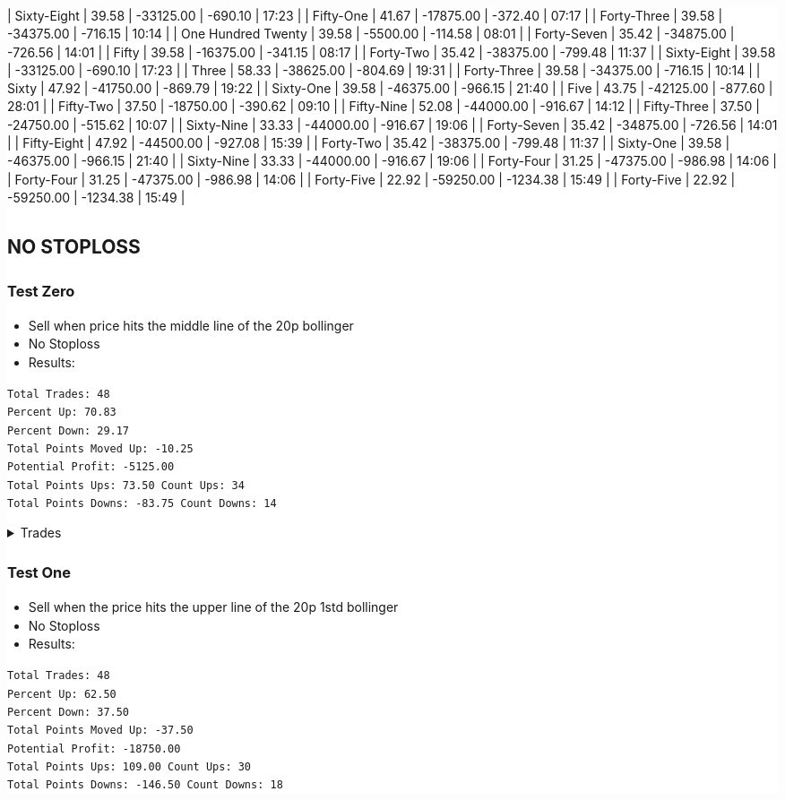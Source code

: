 | Sixty-Eight | 39.58 | -33125.00 | -690.10 | 17:23 |     | Fifty-One | 41.67 | -17875.00 | -372.40 | 07:17 |
| Forty-Three | 39.58 | -34375.00 | -716.15 | 10:14 |     | One Hundred Twenty | 39.58 | -5500.00 | -114.58 | 08:01 |
| Forty-Seven | 35.42 | -34875.00 | -726.56 | 14:01 |     | Fifty | 39.58 | -16375.00 | -341.15 | 08:17 |
| Forty-Two | 35.42 | -38375.00 | -799.48 | 11:37 |     | Sixty-Eight | 39.58 | -33125.00 | -690.10 | 17:23 |
| Three | 58.33 | -38625.00 | -804.69 | 19:31 |     | Forty-Three | 39.58 | -34375.00 | -716.15 | 10:14 |
| Sixty | 47.92 | -41750.00 | -869.79 | 19:22 |     | Sixty-One | 39.58 | -46375.00 | -966.15 | 21:40 |
| Five | 43.75 | -42125.00 | -877.60 | 28:01 |     | Fifty-Two | 37.50 | -18750.00 | -390.62 | 09:10 |
| Fifty-Nine | 52.08 | -44000.00 | -916.67 | 14:12 |     | Fifty-Three | 37.50 | -24750.00 | -515.62 | 10:07 |
| Sixty-Nine | 33.33 | -44000.00 | -916.67 | 19:06 |     | Forty-Seven | 35.42 | -34875.00 | -726.56 | 14:01 |
| Fifty-Eight | 47.92 | -44500.00 | -927.08 | 15:39 |     | Forty-Two | 35.42 | -38375.00 | -799.48 | 11:37 |
| Sixty-One | 39.58 | -46375.00 | -966.15 | 21:40 |     | Sixty-Nine | 33.33 | -44000.00 | -916.67 | 19:06 |
| Forty-Four | 31.25 | -47375.00 | -986.98 | 14:06 |     | Forty-Four | 31.25 | -47375.00 | -986.98 | 14:06 |
| Forty-Five | 22.92 | -59250.00 | -1234.38 | 15:49 |     | Forty-Five | 22.92 | -59250.00 | -1234.38 | 15:49 |

## NO STOPLOSS

### Test Zero
* Sell when price hits the middle line of the 20p bollinger
* No Stoploss
* Results:
```
Total Trades: 48
Percent Up: 70.83
Percent Down: 29.17
Total Points Moved Up: -10.25
Potential Profit: -5125.00
Total Points Ups: 73.50 Count Ups: 34
Total Points Downs: -83.75 Count Downs: 14
```

<details><summary>Trades</summary></details>

### Test One
* Sell when the price hits the upper line of the 20p 1std bollinger
* No Stoploss
* Results:
```
Total Trades: 48
Percent Up: 62.50
Percent Down: 37.50
Total Points Moved Up: -37.50
Potential Profit: -18750.00
Total Points Ups: 109.00 Count Ups: 30
Total Points Downs: -146.50 Count Downs: 18
```
